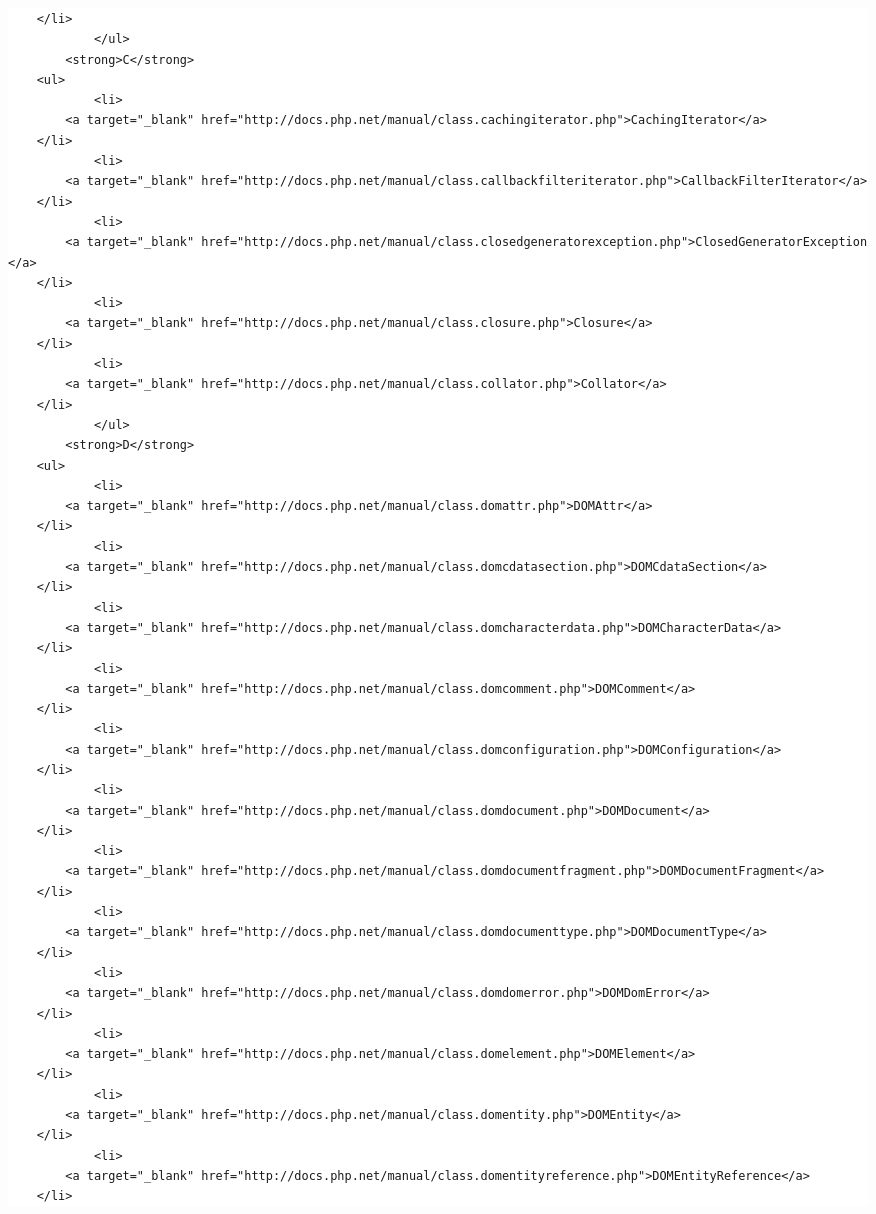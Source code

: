         </li>
                </ul>
            <strong>C</strong>
        <ul>
                <li>
            <a target="_blank" href="http://docs.php.net/manual/class.cachingiterator.php">CachingIterator</a>
        </li>
                <li>
            <a target="_blank" href="http://docs.php.net/manual/class.callbackfilteriterator.php">CallbackFilterIterator</a>
        </li>
                <li>
            <a target="_blank" href="http://docs.php.net/manual/class.closedgeneratorexception.php">ClosedGeneratorException</a>
        </li>
                <li>
            <a target="_blank" href="http://docs.php.net/manual/class.closure.php">Closure</a>
        </li>
                <li>
            <a target="_blank" href="http://docs.php.net/manual/class.collator.php">Collator</a>
        </li>
                </ul>
            <strong>D</strong>
        <ul>
                <li>
            <a target="_blank" href="http://docs.php.net/manual/class.domattr.php">DOMAttr</a>
        </li>
                <li>
            <a target="_blank" href="http://docs.php.net/manual/class.domcdatasection.php">DOMCdataSection</a>
        </li>
                <li>
            <a target="_blank" href="http://docs.php.net/manual/class.domcharacterdata.php">DOMCharacterData</a>
        </li>
                <li>
            <a target="_blank" href="http://docs.php.net/manual/class.domcomment.php">DOMComment</a>
        </li>
                <li>
            <a target="_blank" href="http://docs.php.net/manual/class.domconfiguration.php">DOMConfiguration</a>
        </li>
                <li>
            <a target="_blank" href="http://docs.php.net/manual/class.domdocument.php">DOMDocument</a>
        </li>
                <li>
            <a target="_blank" href="http://docs.php.net/manual/class.domdocumentfragment.php">DOMDocumentFragment</a>
        </li>
                <li>
            <a target="_blank" href="http://docs.php.net/manual/class.domdocumenttype.php">DOMDocumentType</a>
        </li>
                <li>
            <a target="_blank" href="http://docs.php.net/manual/class.domdomerror.php">DOMDomError</a>
        </li>
                <li>
            <a target="_blank" href="http://docs.php.net/manual/class.domelement.php">DOMElement</a>
        </li>
                <li>
            <a target="_blank" href="http://docs.php.net/manual/class.domentity.php">DOMEntity</a>
        </li>
                <li>
            <a target="_blank" href="http://docs.php.net/manual/class.domentityreference.php">DOMEntityReference</a>
        </li>